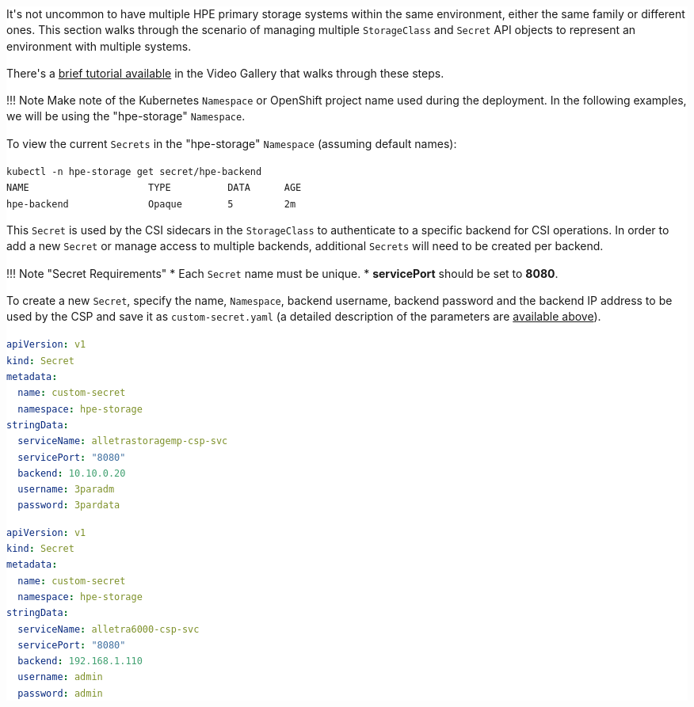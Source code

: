 It's not uncommon to have multiple HPE primary storage systems within the same environment, either the same family or different ones. This section walks through the scenario of managing multiple `StorageClass` and `Secret` API objects to represent an environment with multiple systems.

There's a [brief tutorial available](../learn/video_gallery/index.md#managing_multiple_hpe_primary_storage_backends_using_the_hpe_csi_driver) in the Video Gallery that walks through these steps.

!!! Note
    Make note of the Kubernetes `Namespace` or OpenShift project name used during the deployment. In the following examples, we will be using the "hpe-storage" `Namespace`.

To view the current `Secrets` in the "hpe-storage" `Namespace` (assuming default names):

```text
kubectl -n hpe-storage get secret/hpe-backend
NAME                     TYPE          DATA      AGE
hpe-backend              Opaque        5         2m
```

This `Secret` is used by the CSI sidecars in the `StorageClass` to authenticate to a specific backend for CSI operations. In order to add a new `Secret` or manage access to multiple backends, additional `Secrets` will need to be created per backend.

!!! Note "Secret Requirements"
    * Each `Secret` name must be unique.
    * **servicePort** should be set to **8080**.

To create a new `Secret`, specify the name, `Namespace`, backend username, backend password and the backend IP address to be used by the CSP and save it as `custom-secret.yaml` (a detailed description of the parameters are [available above](#secret_parameters)).

```yaml fct_label="HPE Alletra Storage MP"
apiVersion: v1
kind: Secret
metadata:
  name: custom-secret
  namespace: hpe-storage
stringData:
  serviceName: alletrastoragemp-csp-svc
  servicePort: "8080"
  backend: 10.10.0.20
  username: 3paradm
  password: 3pardata
```

```yaml fct_label="HPE Alletra 5000/6000"
apiVersion: v1
kind: Secret
metadata:
  name: custom-secret
  namespace: hpe-storage
stringData:
  serviceName: alletra6000-csp-svc
  servicePort: "8080"
  backend: 192.168.1.110
  username: admin
  password: admin
```
